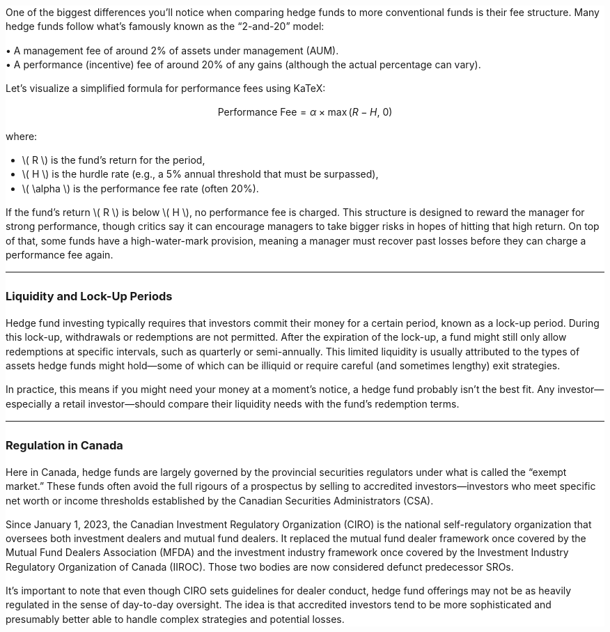 One of the biggest differences you’ll notice when comparing hedge funds to more conventional funds is their fee structure. Many hedge funds follow what’s famously known as the “2-and-20” model: 

• A management fee of around 2% of assets under management (AUM).  
• A performance (incentive) fee of around 20% of any gains (although the actual percentage can vary).

Let’s visualize a simplified formula for performance fees using KaTeX:

$$
\text{Performance Fee} = \alpha \times \max\bigl(R - H,\ 0\bigr)
$$

where:

- \\( R \\) is the fund’s return for the period,  
- \\( H \\) is the hurdle rate (e.g., a 5% annual threshold that must be surpassed),  
- \\( \alpha \\) is the performance fee rate (often 20%).  

If the fund’s return \\( R \\) is below \\( H \\), no performance fee is charged. This structure is designed to reward the manager for strong performance, though critics say it can encourage managers to take bigger risks in hopes of hitting that high return. On top of that, some funds have a high-water-mark provision, meaning a manager must recover past losses before they can charge a performance fee again.

---

### Liquidity and Lock-Up Periods

Hedge fund investing typically requires that investors commit their money for a certain period, known as a lock-up period. During this lock-up, withdrawals or redemptions are not permitted. After the expiration of the lock-up, a fund might still only allow redemptions at specific intervals, such as quarterly or semi-annually. This limited liquidity is usually attributed to the types of assets hedge funds might hold—some of which can be illiquid or require careful (and sometimes lengthy) exit strategies.

In practice, this means if you might need your money at a moment’s notice, a hedge fund probably isn’t the best fit. Any investor—especially a retail investor—should compare their liquidity needs with the fund’s redemption terms.

---

### Regulation in Canada

Here in Canada, hedge funds are largely governed by the provincial securities regulators under what is called the “exempt market.” These funds often avoid the full rigours of a prospectus by selling to accredited investors—investors who meet specific net worth or income thresholds established by the Canadian Securities Administrators (CSA). 

Since January 1, 2023, the Canadian Investment Regulatory Organization (CIRO) is the national self-regulatory organization that oversees both investment dealers and mutual fund dealers. It replaced the mutual fund dealer framework once covered by the Mutual Fund Dealers Association (MFDA) and the investment industry framework once covered by the Investment Industry Regulatory Organization of Canada (IIROC). Those two bodies are now considered defunct predecessor SROs. 

It’s important to note that even though CIRO sets guidelines for dealer conduct, hedge fund offerings may not be as heavily regulated in the sense of day-to-day oversight. The idea is that accredited investors tend to be more sophisticated and presumably better able to handle complex strategies and potential losses. 
